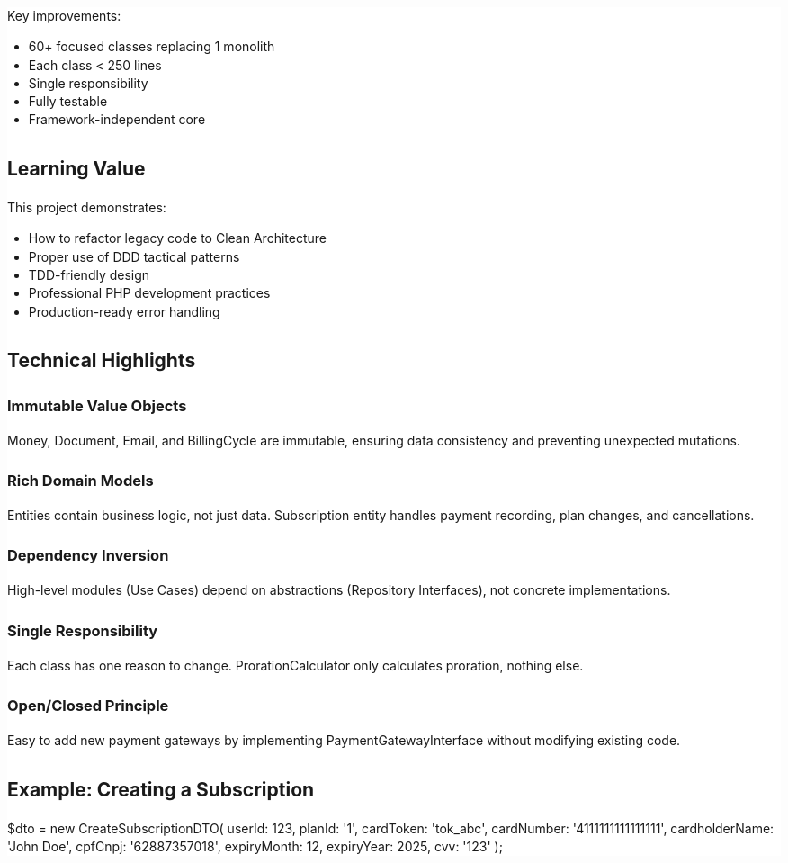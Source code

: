 Key improvements:
- 60+ focused classes replacing 1 monolith
- Each class < 250 lines
- Single responsibility
- Fully testable
- Framework-independent core

## Learning Value

This project demonstrates:
- How to refactor legacy code to Clean Architecture
- Proper use of DDD tactical patterns
- TDD-friendly design
- Professional PHP development practices
- Production-ready error handling

## Technical Highlights

### Immutable Value Objects
Money, Document, Email, and BillingCycle are immutable, ensuring data consistency and preventing unexpected mutations.

### Rich Domain Models
Entities contain business logic, not just data. Subscription entity handles payment recording, plan changes, and cancellations.

### Dependency Inversion
High-level modules (Use Cases) depend on abstractions (Repository Interfaces), not concrete implementations.

### Single Responsibility
Each class has one reason to change. ProrationCalculator only calculates proration, nothing else.

### Open/Closed Principle
Easy to add new payment gateways by implementing PaymentGatewayInterface without modifying existing code.

## Example: Creating a Subscription

$dto = new CreateSubscriptionDTO(
    userId: 123,
    planId: '1',
    cardToken: 'tok_abc',
    cardNumber: '4111111111111111',
    cardholderName: 'John Doe',
    cpfCnpj: '62887357018',
    expiryMonth: 12,
    expiryYear: 2025,
    cvv: '123'
);
